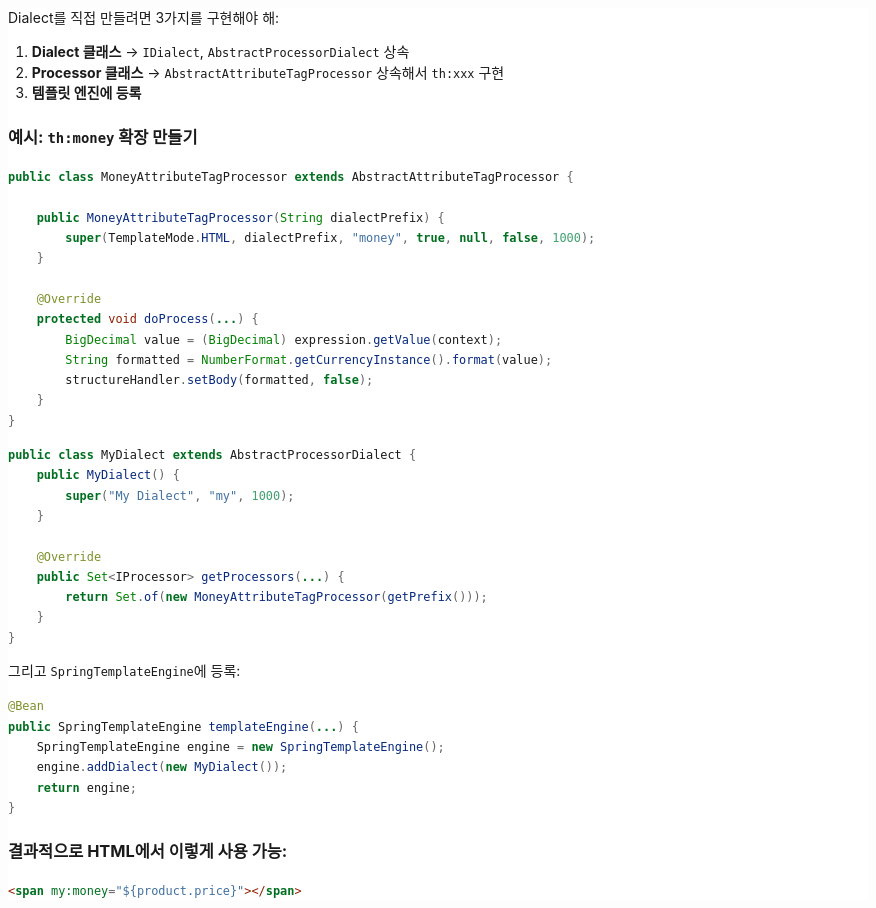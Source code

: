 Dialect를 직접 만들려면 3가지를 구현해야 해:

1. **Dialect 클래스**
    → `IDialect`, `AbstractProcessorDialect` 상속
2. **Processor 클래스**
    → `AbstractAttributeTagProcessor` 상속해서 `th:xxx` 구현
3. **템플릿 엔진에 등록**

### 예시: `th:money` 확장 만들기

```java
public class MoneyAttributeTagProcessor extends AbstractAttributeTagProcessor {

    public MoneyAttributeTagProcessor(String dialectPrefix) {
        super(TemplateMode.HTML, dialectPrefix, "money", true, null, false, 1000);
    }

    @Override
    protected void doProcess(...) {
        BigDecimal value = (BigDecimal) expression.getValue(context);
        String formatted = NumberFormat.getCurrencyInstance().format(value);
        structureHandler.setBody(formatted, false);
    }
}
```

```java
public class MyDialect extends AbstractProcessorDialect {
    public MyDialect() {
        super("My Dialect", "my", 1000);
    }

    @Override
    public Set<IProcessor> getProcessors(...) {
        return Set.of(new MoneyAttributeTagProcessor(getPrefix()));
    }
}
```

그리고 `SpringTemplateEngine`에 등록:

```java
@Bean
public SpringTemplateEngine templateEngine(...) {
    SpringTemplateEngine engine = new SpringTemplateEngine();
    engine.addDialect(new MyDialect());
    return engine;
}
```

### 결과적으로 HTML에서 이렇게 사용 가능:

```html
<span my:money="${product.price}"></span>
```
